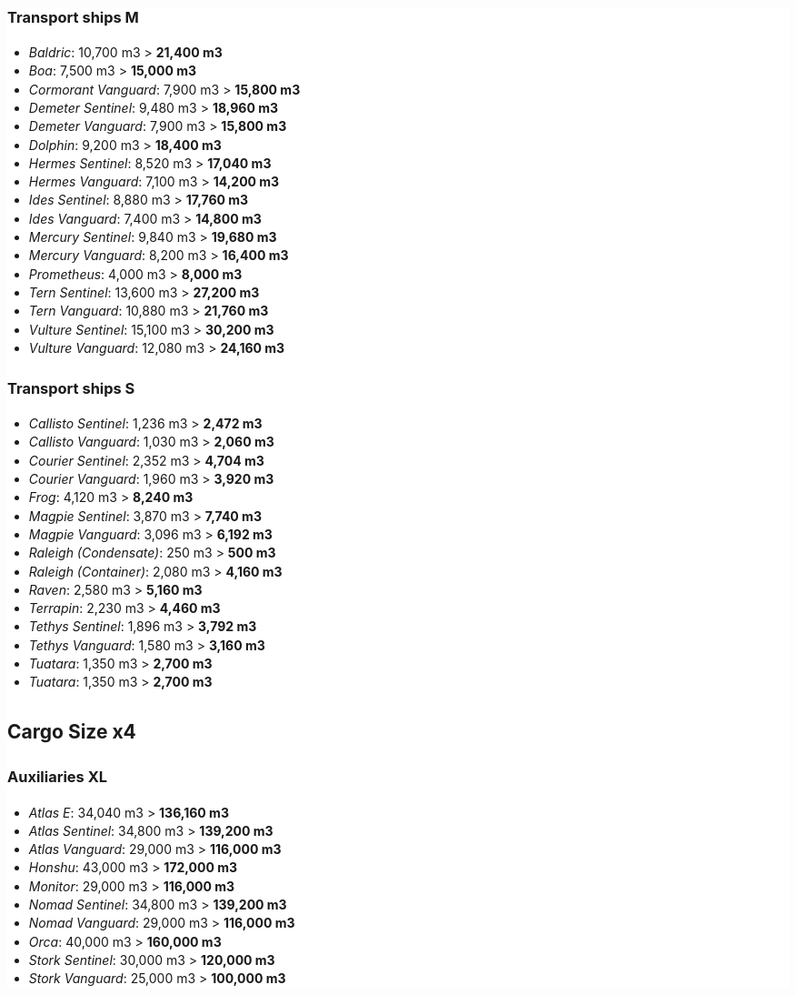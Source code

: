 ### Transport ships M

- _Baldric_: 10,700 m3 > **21,400 m3**
- _Boa_: 7,500 m3 > **15,000 m3**
- _Cormorant Vanguard_: 7,900 m3 > **15,800 m3**
- _Demeter Sentinel_: 9,480 m3 > **18,960 m3**
- _Demeter Vanguard_: 7,900 m3 > **15,800 m3**
- _Dolphin_: 9,200 m3 > **18,400 m3**
- _Hermes Sentinel_: 8,520 m3 > **17,040 m3**
- _Hermes Vanguard_: 7,100 m3 > **14,200 m3**
- _Ides Sentinel_: 8,880 m3 > **17,760 m3**
- _Ides Vanguard_: 7,400 m3 > **14,800 m3**
- _Mercury Sentinel_: 9,840 m3 > **19,680 m3**
- _Mercury Vanguard_: 8,200 m3 > **16,400 m3**
- _Prometheus_: 4,000 m3 > **8,000 m3**
- _Tern Sentinel_: 13,600 m3 > **27,200 m3**
- _Tern Vanguard_: 10,880 m3 > **21,760 m3**
- _Vulture Sentinel_: 15,100 m3 > **30,200 m3**
- _Vulture Vanguard_: 12,080 m3 > **24,160 m3**

### Transport ships S

- _Callisto Sentinel_: 1,236 m3 > **2,472 m3**
- _Callisto Vanguard_: 1,030 m3 > **2,060 m3**
- _Courier Sentinel_: 2,352 m3 > **4,704 m3**
- _Courier Vanguard_: 1,960 m3 > **3,920 m3**
- _Frog_: 4,120 m3 > **8,240 m3**
- _Magpie Sentinel_: 3,870 m3 > **7,740 m3**
- _Magpie Vanguard_: 3,096 m3 > **6,192 m3**
- _Raleigh (Condensate)_: 250 m3 > **500 m3**
- _Raleigh (Container)_: 2,080 m3 > **4,160 m3**
- _Raven_: 2,580 m3 > **5,160 m3**
- _Terrapin_: 2,230 m3 > **4,460 m3**
- _Tethys Sentinel_: 1,896 m3 > **3,792 m3**
- _Tethys Vanguard_: 1,580 m3 > **3,160 m3**
- _Tuatara_: 1,350 m3 > **2,700 m3**
- _Tuatara_: 1,350 m3 > **2,700 m3**

## Cargo Size x4

### Auxiliaries XL

- _Atlas E_: 34,040 m3 > **136,160 m3**
- _Atlas Sentinel_: 34,800 m3 > **139,200 m3**
- _Atlas Vanguard_: 29,000 m3 > **116,000 m3**
- _Honshu_: 43,000 m3 > **172,000 m3**
- _Monitor_: 29,000 m3 > **116,000 m3**
- _Nomad Sentinel_: 34,800 m3 > **139,200 m3**
- _Nomad Vanguard_: 29,000 m3 > **116,000 m3**
- _Orca_: 40,000 m3 > **160,000 m3**
- _Stork Sentinel_: 30,000 m3 > **120,000 m3**
- _Stork Vanguard_: 25,000 m3 > **100,000 m3**
